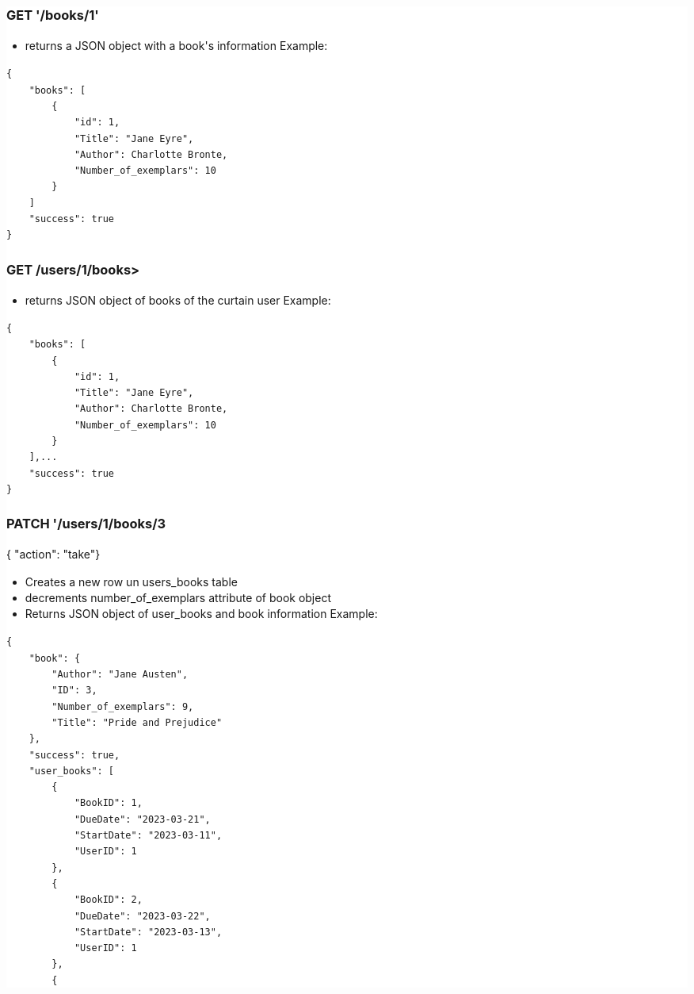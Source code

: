 ### GET '/books/1'
- returns a JSON object with a book's information
Example: 
```
{
    "books": [
        {
            "id": 1,
            "Title": "Jane Eyre",
            "Author": Charlotte Bronte,
            "Number_of_exemplars": 10
        }
    ]
    "success": true
}
```

### GET /users/1/books>
- returns JSON object of books of the curtain user
Example:
```
{
    "books": [
        {
            "id": 1,
            "Title": "Jane Eyre",
            "Author": Charlotte Bronte,
            "Number_of_exemplars": 10
        }
    ],...
    "success": true
}
```

### PATCH '/users/1/books/3
{ "action": "take"}

- Creates a new row un users_books table
- decrements number_of_exemplars attribute of book object   
- Returns JSON object of user_books and book information
Example:
```
{
    "book": {
        "Author": "Jane Austen",
        "ID": 3,
        "Number_of_exemplars": 9,
        "Title": "Pride and Prejudice"
    },
    "success": true,
    "user_books": [
        {
            "BookID": 1,
            "DueDate": "2023-03-21",
            "StartDate": "2023-03-11",
            "UserID": 1
        },
        {
            "BookID": 2,
            "DueDate": "2023-03-22",
            "StartDate": "2023-03-13",
            "UserID": 1
        },
        {
```